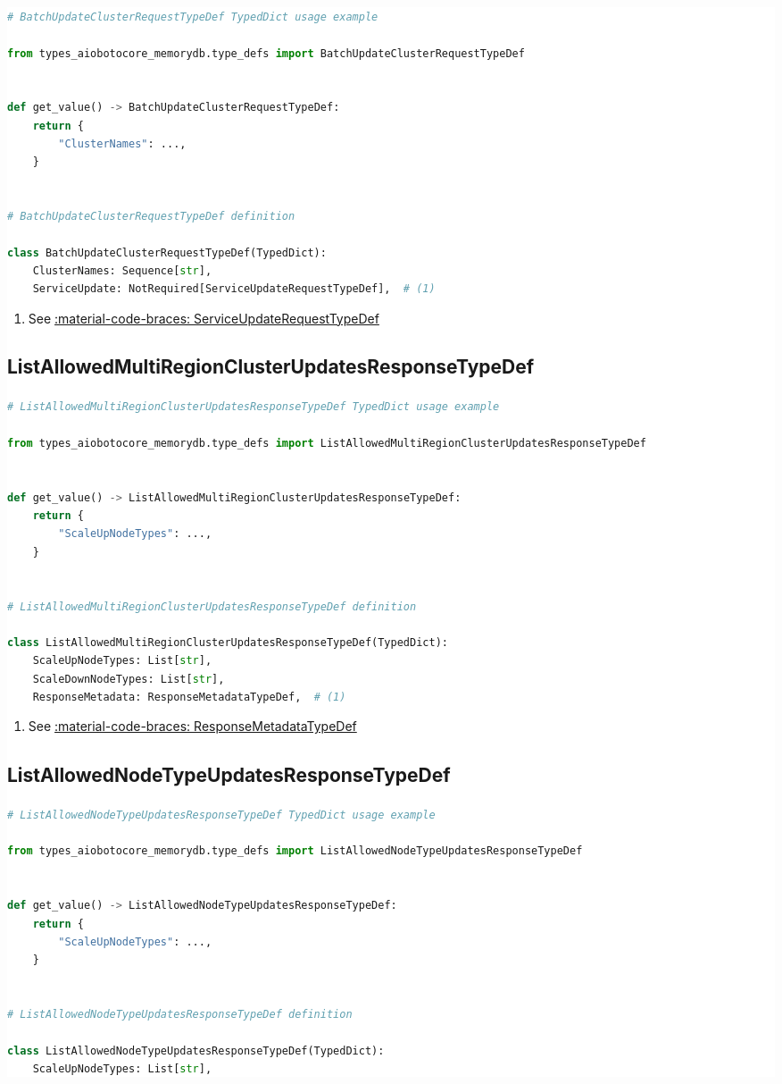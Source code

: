 ```python
# BatchUpdateClusterRequestTypeDef TypedDict usage example

from types_aiobotocore_memorydb.type_defs import BatchUpdateClusterRequestTypeDef


def get_value() -> BatchUpdateClusterRequestTypeDef:
    return {
        "ClusterNames": ...,
    }


# BatchUpdateClusterRequestTypeDef definition

class BatchUpdateClusterRequestTypeDef(TypedDict):
    ClusterNames: Sequence[str],
    ServiceUpdate: NotRequired[ServiceUpdateRequestTypeDef],  # (1)
```

1. See [:material-code-braces: ServiceUpdateRequestTypeDef](./type_defs.md#serviceupdaterequesttypedef)

## ListAllowedMultiRegionClusterUpdatesResponseTypeDef

```python
# ListAllowedMultiRegionClusterUpdatesResponseTypeDef TypedDict usage example

from types_aiobotocore_memorydb.type_defs import ListAllowedMultiRegionClusterUpdatesResponseTypeDef


def get_value() -> ListAllowedMultiRegionClusterUpdatesResponseTypeDef:
    return {
        "ScaleUpNodeTypes": ...,
    }


# ListAllowedMultiRegionClusterUpdatesResponseTypeDef definition

class ListAllowedMultiRegionClusterUpdatesResponseTypeDef(TypedDict):
    ScaleUpNodeTypes: List[str],
    ScaleDownNodeTypes: List[str],
    ResponseMetadata: ResponseMetadataTypeDef,  # (1)
```

1. See [:material-code-braces: ResponseMetadataTypeDef](./type_defs.md#responsemetadatatypedef)

## ListAllowedNodeTypeUpdatesResponseTypeDef

```python
# ListAllowedNodeTypeUpdatesResponseTypeDef TypedDict usage example

from types_aiobotocore_memorydb.type_defs import ListAllowedNodeTypeUpdatesResponseTypeDef


def get_value() -> ListAllowedNodeTypeUpdatesResponseTypeDef:
    return {
        "ScaleUpNodeTypes": ...,
    }


# ListAllowedNodeTypeUpdatesResponseTypeDef definition

class ListAllowedNodeTypeUpdatesResponseTypeDef(TypedDict):
    ScaleUpNodeTypes: List[str],
```